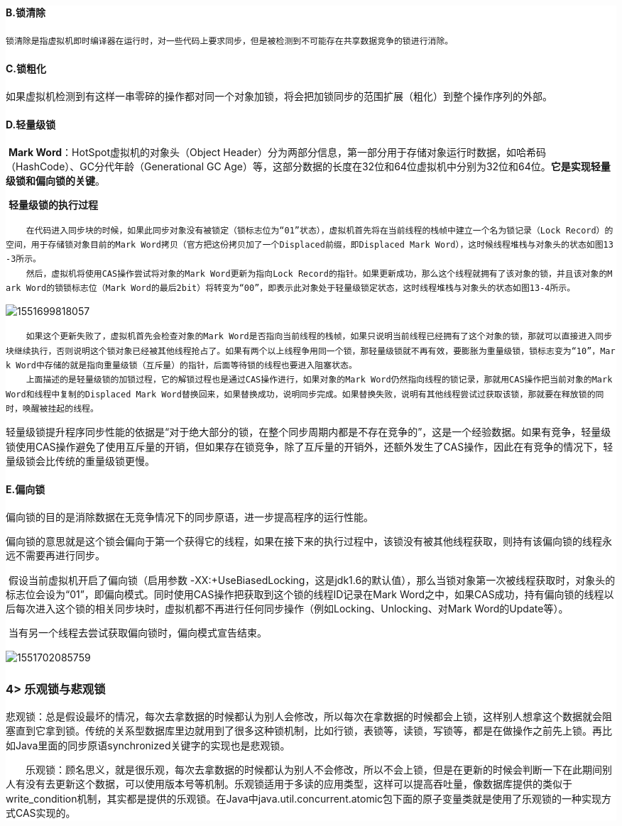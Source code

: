 #### B.锁清除

 	锁清除是指虚拟机即时编译器在运行时，对一些代码上要求同步，但是被检测到不可能存在共享数据竞争的锁进行消除。

#### C.锁粗化

​	如果虚拟机检测到有这样一串零碎的操作都对同一个对象加锁，将会把加锁同步的范围扩展（粗化）到整个操作序列的外部。

#### D.轻量级锁

​	**Mark Word**：HotSpot虚拟机的对象头（Object Header）分为两部分信息，第一部分用于存储对象运行时数据，如哈希码（HashCode）、GC分代年龄（Generational GC Age）等，这部分数据的长度在32位和64位虚拟机中分别为32位和64位。**它是实现轻量级锁和偏向锁的关键**。



​	**轻量级锁的执行过程**

```
	在代码进入同步块的时候，如果此同步对象没有被锁定（锁标志位为“01”状态），虚拟机首先将在当前线程的栈帧中建立一个名为锁记录（Lock Record）的空间，用于存储锁对象目前的Mark Word拷贝（官方把这份拷贝加了一个Displaced前缀，即Displaced Mark Word），这时候线程堆栈与对象头的状态如图13-3所示。
	然后，虚拟机将使用CAS操作尝试将对象的Mark Word更新为指向Lock Record的指针。如果更新成功，那么这个线程就拥有了该对象的锁，并且该对象的Mark Word的锁锁标志位（Mark Word的最后2bit）将转变为“00”，即表示此对象处于轻量级锁定状态，这时线程堆栈与对象头的状态如图13-4所示。
```

![1551699818057](C:\Users\d007l\AppData\Roaming\Typora\typora-user-images\1551699818057.png)

```
	如果这个更新失败了，虚拟机首先会检查对象的Mark Word是否指向当前线程的栈帧，如果只说明当前线程已经拥有了这个对象的锁，那就可以直接进入同步块继续执行，否则说明这个锁对象已经被其他线程抢占了。如果有两个以上线程争用同一个锁，那轻量级锁就不再有效，要膨胀为重量级锁，锁标志变为“10”，Mark Word中存储的就是指向重量级锁（互斥量）的指针，后面等待锁的线程也要进入阻塞状态。
	上面描述的是轻量级锁的加锁过程，它的解锁过程也是通过CAS操作进行，如果对象的Mark Word仍然指向线程的锁记录，那就用CAS操作把当前对象的Mark Word和线程中复制的Displaced Mark Word替换回来，如果替换成功，说明同步完成。如果替换失败，说明有其他线程尝试过获取该锁，那就要在释放锁的同时，唤醒被挂起的线程。
```

​	轻量级锁提升程序同步性能的依据是“对于绝大部分的锁，在整个同步周期内都是不存在竞争的”，这是一个经验数据。如果有竞争，轻量级锁使用CAS操作避免了使用互斥量的开销，但如果存在锁竞争，除了互斥量的开销外，还额外发生了CAS操作，因此在有竞争的情况下，轻量级锁会比传统的重量级锁更慢。

#### E.偏向锁

​	偏向锁的目的是消除数据在无竞争情况下的同步原语，进一步提高程序的运行性能。

​	偏向锁的意思就是这个锁会偏向于第一个获得它的线程，如果在接下来的执行过程中，该锁没有被其他线程获取，则持有该偏向锁的线程永远不需要再进行同步。

​	假设当前虚拟机开启了偏向锁（启用参数 -XX:+UseBiasedLocking，这是jdk1.6的默认值），那么当锁对象第一次被线程获取时，对象头的标志位会设为“01”，即偏向模式。同时使用CAS操作把获取到这个锁的线程ID记录在Mark Word之中，如果CAS成功，持有偏向锁的线程以后每次进入这个锁的相关同步块时，虚拟机都不再进行任何同步操作（例如Locking、Unlocking、对Mark Word的Update等）。

​	当有另一个线程去尝试获取偏向锁时，偏向模式宣告结束。

![1551702085759](C:\Users\d007l\AppData\Roaming\Typora\typora-user-images\1551702085759.png)



### 4> 乐观锁与悲观锁

​	悲观锁：总是假设最坏的情况，每次去拿数据的时候都认为别人会修改，所以每次在拿数据的时候都会上锁，这样别人想拿这个数据就会阻塞直到它拿到锁。传统的关系型数据库里边就用到了很多这种锁机制，比如行锁，表锁等，读锁，写锁等，都是在做操作之前先上锁。再比如Java里面的同步原语synchronized关键字的实现也是悲观锁。

　　乐观锁：顾名思义，就是很乐观，每次去拿数据的时候都认为别人不会修改，所以不会上锁，但是在更新的时候会判断一下在此期间别人有没有去更新这个数据，可以使用版本号等机制。乐观锁适用于多读的应用类型，这样可以提高吞吐量，像数据库提供的类似于write_condition机制，其实都是提供的乐观锁。在Java中java.util.concurrent.atomic包下面的原子变量类就是使用了乐观锁的一种实现方式CAS实现的。

